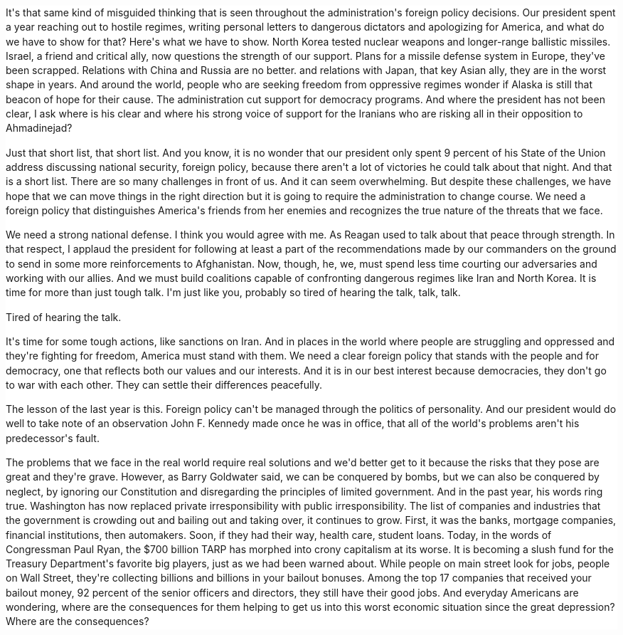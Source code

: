 It's that same kind of misguided thinking that is seen throughout the administration's foreign policy decisions. Our president spent a year reaching out to hostile regimes, writing personal letters to dangerous dictators and apologizing for America, and what do we have to show for that? Here's what we have to show. North Korea tested nuclear weapons and longer-range ballistic missiles. Israel, a friend and critical ally, now questions the strength of our support. Plans for a missile defense system in Europe, they've been scrapped. Relations with China and Russia are no better. and relations with Japan, that key Asian ally, they are in the worst shape in years. And around the world, people who are seeking freedom from oppressive regimes wonder if Alaska is still that beacon of hope for their cause. The administration cut support for democracy programs. And where the president has not been clear, I ask where is his clear and where his strong voice of support for the Iranians who are risking all in their opposition to Ahmadinejad?

Just that short list, that short list. And you know, it is no wonder that our president only spent 9 percent of his State of the Union address discussing national security, foreign policy, because there aren't a lot of victories he could talk about that night. And that is a short list. There are so many challenges in front of us. And it can seem overwhelming. But despite these challenges, we have hope that we can move things in the right direction but it is going to require the administration to change course. We need a foreign policy that distinguishes America's friends from her enemies and recognizes the true nature of the threats that we face.

We need a strong national defense. I think you would agree with me. As Reagan used to talk about that peace through strength. In that respect, I applaud the president for following at least a part of the recommendations made by our commanders on the ground to send in some more reinforcements to Afghanistan. Now, though, he, we, must spend less time courting our adversaries and working with our allies. And we must build coalitions capable of confronting dangerous regimes like Iran and North Korea. It is time for more than just tough talk. I'm just like you, probably so tired of hearing the talk, talk, talk.

Tired of hearing the talk.

It's time for some tough actions, like sanctions on Iran. And in places in the world where people are struggling and oppressed and they're fighting for freedom, America must stand with them. We need a clear foreign policy that stands with the people and for democracy, one that reflects both our values and our interests. And it is in our best interest because democracies, they don't go to war with each other. They can settle their differences peacefully.

The lesson of the last year is this. Foreign policy can't be managed through the politics of personality. And our president would do well to take note of an observation John F. Kennedy made once he was in office, that all of the world's problems aren't his predecessor's fault.

The problems that we face in the real world require real solutions and we'd better get to it because the risks that they pose are great and they're grave. However, as Barry Goldwater said, we can be conquered by bombs, but we can also be conquered by neglect, by ignoring our Constitution and disregarding the principles of limited government. And in the past year, his words ring true. Washington has now replaced private irresponsibility with public irresponsibility. The list of companies and industries that the government is crowding out and bailing out and taking over, it continues to grow. First, it was the banks, mortgage companies, financial institutions, then automakers. Soon, if they had their way, health care, student loans. Today, in the words of Congressman Paul Ryan, the $700 billion TARP has morphed into crony capitalism at its worse. It is becoming a slush fund for the Treasury Department's favorite big players, just as we had been warned about. While people on main street look for jobs, people on Wall Street, they're collecting billions and billions in your bailout bonuses. Among the top 17 companies that received your bailout money, 92 percent of the senior officers and directors, they still have their good jobs. And everyday Americans are wondering, where are the consequences for them helping to get us into this worst economic situation since the great depression? Where are the consequences?

